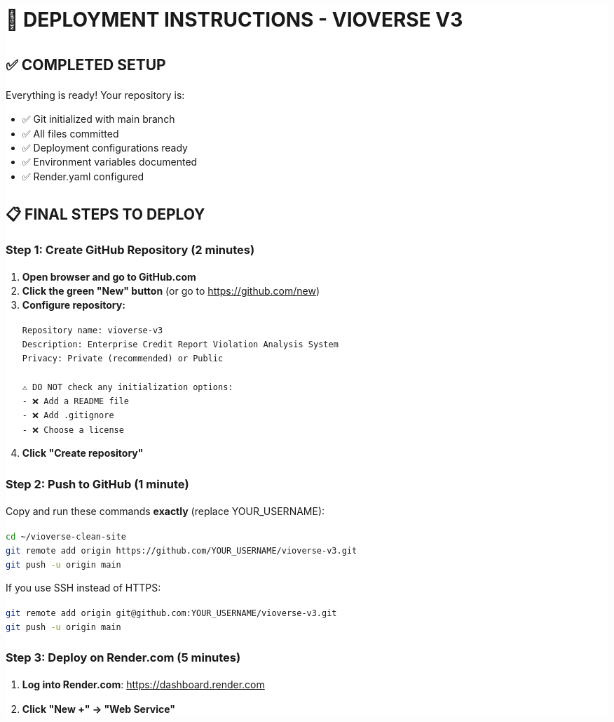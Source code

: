 # 🚀 DEPLOYMENT INSTRUCTIONS - VIOVERSE V3

## ✅ COMPLETED SETUP

Everything is ready! Your repository is:
- ✅ Git initialized with main branch
- ✅ All files committed
- ✅ Deployment configurations ready
- ✅ Environment variables documented
- ✅ Render.yaml configured

## 📋 FINAL STEPS TO DEPLOY

### Step 1: Create GitHub Repository (2 minutes)

1. **Open browser and go to GitHub.com**
2. **Click the green "New" button** (or go to https://github.com/new)
3. **Configure repository:**
   ```
   Repository name: vioverse-v3
   Description: Enterprise Credit Report Violation Analysis System
   Privacy: Private (recommended) or Public

   ⚠️ DO NOT check any initialization options:
   - ❌ Add a README file
   - ❌ Add .gitignore
   - ❌ Choose a license
   ```
4. **Click "Create repository"**

### Step 2: Push to GitHub (1 minute)

Copy and run these commands **exactly** (replace YOUR_USERNAME):

```bash
cd ~/vioverse-clean-site
git remote add origin https://github.com/YOUR_USERNAME/vioverse-v3.git
git push -u origin main
```

If you use SSH instead of HTTPS:
```bash
git remote add origin git@github.com:YOUR_USERNAME/vioverse-v3.git
git push -u origin main
```

### Step 3: Deploy on Render.com (5 minutes)

1. **Log into Render.com**: https://dashboard.render.com

2. **Click "New +" → "Web Service"**
